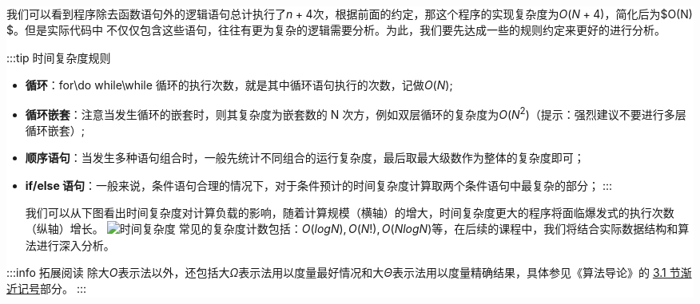 我们可以看到程序除去函数语句外的逻辑语句总计执行了$n+4$次，根据前面的约定，那这个程序的实现复杂度为$O(N+4)$，简化后为$O(N)
$。但是实际代码中
不仅仅包含这些语句，往往有更为复杂的逻辑需要分析。为此，我们要先达成一些的规则约定来更好的进行分析。

:::tip 时间复杂度规则

- **循环**：for\do while\while 循环的执行次数，就是其中循环语句执行的次数，记做$O(N)$;
- **循环嵌套**：注意当发生循环的嵌套时，则其复杂度为嵌套数的 N 次方，例如双层循环的复杂度为$O(N^2)$（提示：强烈建议不要进行多层循环嵌套）;
- **顺序语句**：当发生多种语句组合时，一般先统计不同组合的运行复杂度，最后取最大级数作为整体的复杂度即可；
- **if/else 语句**：一般来说，条件语句合理的情况下，对于条件预计的时间复杂度计算取两个条件语句中最复杂的部分；
  :::

  我们可以从下图看出时间复杂度对计算负载的影响，随着计算规模（横轴）的增大，时间复杂度更大的程序将面临爆发式的执行次数（纵轴）增长。
  ![时间复杂度](https://cdn.jsdelivr.net/gh/waynehfut/img@img/img/202306081651615.png)
  常见的复杂度计数包括：$O(logN),O(N!),O(NlogN)$等，在后续的课程中，我们将结合实际数据结构和算法进行深入分析。

:::info 拓展阅读
除大$O$表示法以外，还包括大$\Omega$表示法用以度量最好情况和大$\Theta$表示法用以度量精确结果，具体参见《算法导论》的
[3.1 节渐近记号](https://open.163.com/newview/movie/free?pid=M6UTT5U0I&mid=M6V2T4T2E)部分。
:::

